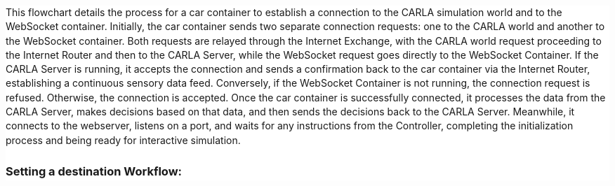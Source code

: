 This flowchart details the process for a car container to establish a connection to the CARLA simulation world and to the WebSocket container. Initially, the car container sends two separate connection requests: one to the CARLA world and another to the WebSocket container. Both requests are relayed through the Internet Exchange, with the CARLA world request proceeding to the Internet Router and then to the CARLA Server, while the WebSocket request goes directly to the WebSocket Container. If the CARLA Server is running, it accepts the connection and sends a confirmation back to the car container via the Internet Router, establishing a continuous sensory data feed. Conversely, if the WebSocket Container is not running, the connection request is refused. Otherwise, the connection is accepted. Once the car container is successfully connected, it processes the data from the CARLA Server, makes decisions based on that data, and then sends the decisions back to the CARLA Server. Meanwhile, it connects to the webserver, listens on a port, and waits for any instructions from the Controller, completing the initialization process and being ready for interactive simulation.

### Setting a destination Workflow: